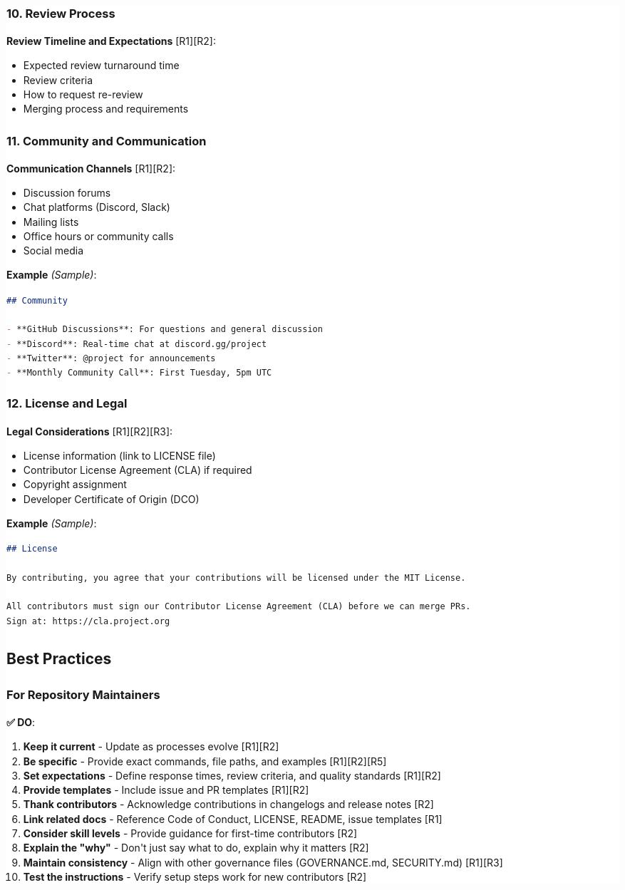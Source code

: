 ### 10. Review Process

**Review Timeline and Expectations** [R1][R2]:
- Expected review turnaround time
- Review criteria
- How to request re-review
- Merging process and requirements

### 11. Community and Communication

**Communication Channels** [R1][R2]:
- Discussion forums
- Chat platforms (Discord, Slack)
- Mailing lists
- Office hours or community calls
- Social media

**Example** *(Sample)*:
```markdown
## Community

- **GitHub Discussions**: For questions and general discussion
- **Discord**: Real-time chat at discord.gg/project
- **Twitter**: @project for announcements
- **Monthly Community Call**: First Tuesday, 5pm UTC
```

### 12. License and Legal

**Legal Considerations** [R1][R2][R3]:
- License information (link to LICENSE file)
- Contributor License Agreement (CLA) if required
- Copyright assignment
- Developer Certificate of Origin (DCO)

**Example** *(Sample)*:
```markdown
## License

By contributing, you agree that your contributions will be licensed under the MIT License.

All contributors must sign our Contributor License Agreement (CLA) before we can merge PRs.
Sign at: https://cla.project.org
```

## Best Practices

### For Repository Maintainers

**✅ DO**:

1. **Keep it current** - Update as processes evolve [R1][R2]
2. **Be specific** - Provide exact commands, file paths, and examples [R1][R2][R5]
3. **Set expectations** - Define response times, review criteria, and quality standards [R1][R2]
4. **Provide templates** - Include issue and PR templates [R1][R2]
5. **Thank contributors** - Acknowledge contributions in changelogs and release notes [R2]
6. **Link related docs** - Reference Code of Conduct, LICENSE, README, issue templates [R1]
7. **Consider skill levels** - Provide guidance for first-time contributors [R2]
8. **Explain the "why"** - Don't just say what to do, explain why it matters [R2]
9. **Maintain consistency** - Align with other governance files (GOVERNANCE.md, SECURITY.md) [R1][R3]
10. **Test the instructions** - Verify setup steps work for new contributors [R2]
